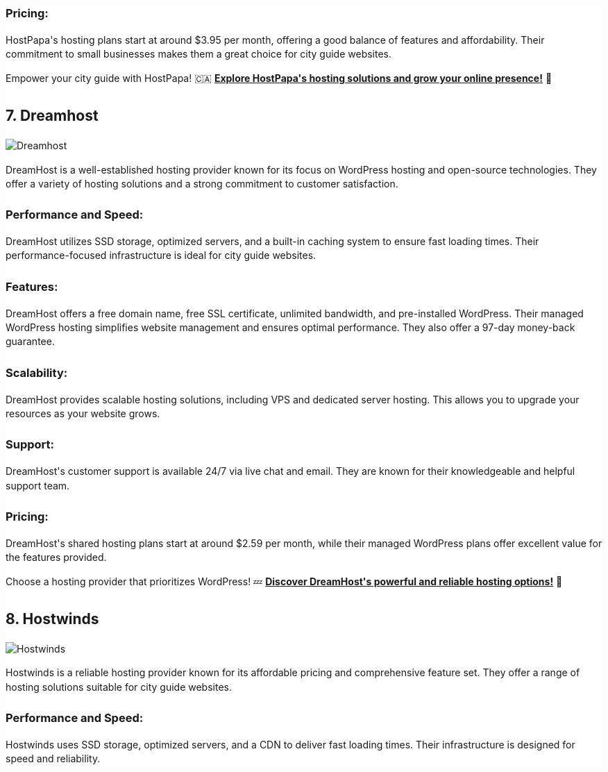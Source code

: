 ### Pricing:
HostPapa's hosting plans start at around $3.95 per month, offering a good balance of features and affordability. Their commitment to small businesses makes them a great choice for city guide websites.

Empower your city guide with HostPapa! 🇨🇦 [**Explore HostPapa's hosting solutions and grow your online presence!**](https://snipitx.com/hostpapa-jy) 🚀

## 7. Dreamhost

![Dreamhost](https://i.imgur.com/rXIg8ip.jpeg "Dreamhost Hosting")

DreamHost is a well-established hosting provider known for its focus on WordPress hosting and open-source technologies. They offer a variety of hosting solutions and a strong commitment to customer satisfaction.

### Performance and Speed:
DreamHost utilizes SSD storage, optimized servers, and a built-in caching system to ensure fast loading times. Their performance-focused infrastructure is ideal for city guide websites.

### Features:
DreamHost offers a free domain name, free SSL certificate, unlimited bandwidth, and pre-installed WordPress. Their managed WordPress hosting simplifies website management and ensures optimal performance. They also offer a 97-day money-back guarantee.

### Scalability:
DreamHost provides scalable hosting solutions, including VPS and dedicated server hosting. This allows you to upgrade your resources as your website grows.

### Support:
DreamHost's customer support is available 24/7 via live chat and email. They are known for their knowledgeable and helpful support team.

### Pricing:
DreamHost's shared hosting plans start at around $2.59 per month, while their managed WordPress plans offer excellent value for the features provided.

Choose a hosting provider that prioritizes WordPress! 💤 [**Discover DreamHost's powerful and reliable hosting options!**](https://snipitx.com/dreamhost-jy) 🚀

## 8. Hostwinds

![Hostwinds](https://i.imgur.com/53aSNXx.jpeg "Hostwinds Hosting")

Hostwinds is a reliable hosting provider known for its affordable pricing and comprehensive feature set. They offer a range of hosting solutions suitable for city guide websites.

### Performance and Speed:
Hostwinds uses SSD storage, optimized servers, and a CDN to deliver fast loading times. Their infrastructure is designed for speed and reliability.
